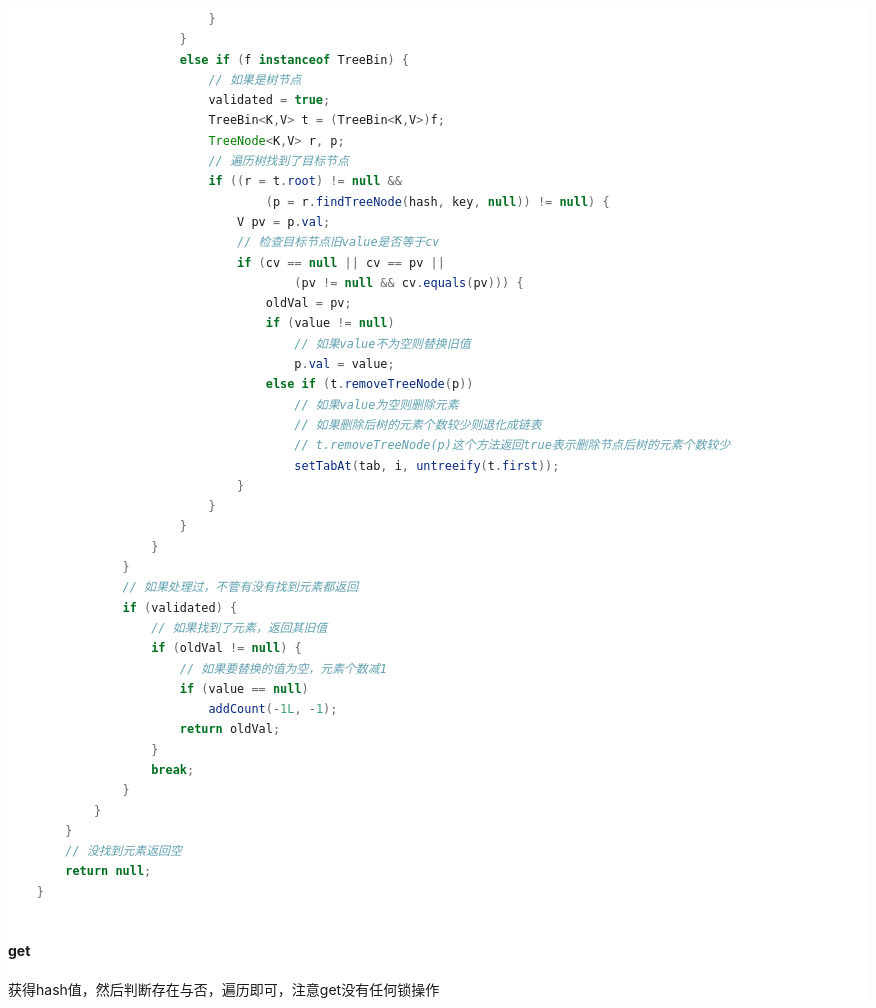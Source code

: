```java
                            }
                        }
                        else if (f instanceof TreeBin) {
                            // 如果是树节点
                            validated = true;
                            TreeBin<K,V> t = (TreeBin<K,V>)f;
                            TreeNode<K,V> r, p;
                            // 遍历树找到了目标节点
                            if ((r = t.root) != null &&
                                    (p = r.findTreeNode(hash, key, null)) != null) {
                                V pv = p.val;
                                // 检查目标节点旧value是否等于cv
                                if (cv == null || cv == pv ||
                                        (pv != null && cv.equals(pv))) {
                                    oldVal = pv;
                                    if (value != null)
                                        // 如果value不为空则替换旧值
                                        p.val = value;
                                    else if (t.removeTreeNode(p))
                                        // 如果value为空则删除元素
                                        // 如果删除后树的元素个数较少则退化成链表
                                        // t.removeTreeNode(p)这个方法返回true表示删除节点后树的元素个数较少
                                        setTabAt(tab, i, untreeify(t.first));
                                }
                            }
                        }
                    }
                }
                // 如果处理过，不管有没有找到元素都返回
                if (validated) {
                    // 如果找到了元素，返回其旧值
                    if (oldVal != null) {
                        // 如果要替换的值为空，元素个数减1
                        if (value == null)
                            addCount(-1L, -1);
                        return oldVal;
                    }
                    break;
                }
            }
        }
        // 没找到元素返回空
        return null;
    }
    
```

#### get

获得hash值，然后判断存在与否，遍历即可，注意get没有任何锁操作
